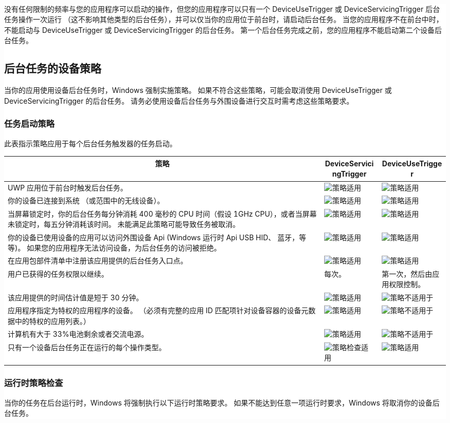 
没有任何限制的频率与您的应用程序可以启动的操作，但您的应用程序可以只有一个 DeviceUseTrigger 或 DeviceServicingTrigger 后台任务操作一次运行 （这不影响其他类型的后台任务），并可以仅当你的应用位于前台时，请启动后台任务。 当您的应用程序不在前台中时，不能启动与 DeviceUseTrigger 或 DeviceServicingTrigger 的后台任务。 第一个后台任务完成之前，您的应用程序不能启动第二个设备后台任务。

## <a name="span-iddevicebackgroundtaskpoliciesspanspan-iddevicebackgroundtaskpoliciesspanspan-iddevicebackgroundtaskpoliciesspandevice-background-task-policies"></a><span id="Device_background_task_policies"></span><span id="device_background_task_policies"></span><span id="DEVICE_BACKGROUND_TASK_POLICIES"></span>后台任务的设备策略


当你的应用使用设备后台任务时，Windows 强制实施策略。 如果不符合这些策略，可能会取消使用 DeviceUseTrigger 或 DeviceServicingTrigger 的后台任务。 请务必使用设备后台任务与外围设备进行交互时需考虑这些策略要求。

### <a name="span-idtaskinitiationpoliciesspanspan-idtaskinitiationpoliciesspanspan-idtaskinitiationpoliciesspantask-initiation-policies"></a><span id="Task_initiation_policies"></span><span id="task_initiation_policies"></span><span id="TASK_INITIATION_POLICIES"></span>任务启动策略

此表指示策略应用于每个后台任务触发器的任务启动。

| 策略                                                                                                                                                                                                                               | DeviceServicingTrigger                       | DeviceUseTrigger                                            |
|--------------------------------------------------------------------------------------------------------------------------------------------------------------------------------------------------------------------------------------|----------------------------------------------|-------------------------------------------------------------|
| UWP 应用位于前台时触发后台任务。                                                                                                                                                     | ![策略适用](images/ap-tools.png)       | ![策略适用](images/ap-tools.png)                      |
| 你的设备已连接到系统 （或范围中的无线设备）。                                                                                                                                                           | ![策略适用](images/ap-tools.png)       | ![策略适用](images/ap-tools.png)                      |
| 当屏幕锁定时，你的后台任务每分钟消耗 400 毫秒的 CPU 时间（假设 1GHz CPU），或者当屏幕未锁定时，每五分钟消耗该时间。 未能满足此策略可能导致任务被取消。 | ![策略适用](images/ap-tools.png)       | ![策略适用](images/ap-tools.png)                      |
| 你的设备已使用设备的应用可以访问外围设备 Api (Windows 运行时 Api USB HID、 蓝牙，等等)。 如果您的应用程序无法访问设备，为后台任务的访问被拒绝。                  | ![策略适用](images/ap-tools.png)       | ![策略适用](images/ap-tools.png)                      |
| 在应用包部件清单中注册该应用提供的后台任务入口点。                                                                                                                                           | ![策略适用](images/ap-tools.png)       | ![策略适用](images/ap-tools.png)                      |
| 用户已获得的任务权限以继续。                                                                                                                                                                                  | 每次。                                  | 第一次，然后由应用权限控制。             |
| 该应用提供的时间估计值是短于 30 分钟。                                                                                                                                                                           | ![策略适用](images/ap-tools.png)       | ![策略不适用于](images/app-tools-doesnotapply.png) |
| 应用程序指定为特权的应用程序的设备。 （必须有完整的应用 ID 匹配项针对设备容器的设备元数据中的特权的应用列表。）                                                            | ![策略适用](images/ap-tools.png)       | ![策略不适用于](images/app-tools-doesnotapply.png) |
| 计算机有大于 33%电池剩余或者交流电源。                                                                                                                                                          | ![策略适用](images/ap-tools.png)       | ![策略不适用于](images/app-tools-doesnotapply.png) |
| 只有一个设备后台任务正在运行的每个操作类型。                                                                                                                                                                       | ![策略检查适用](images/ap-tools.png) | ![策略适用](images/ap-tools.png)                      |

 

### <a name="span-idruntimepolicychecksspanspan-idruntimepolicychecksspanspan-idruntimepolicychecksspanruntime-policy-checks"></a><span id="Runtime_policy_checks"></span><span id="runtime_policy_checks"></span><span id="RUNTIME_POLICY_CHECKS"></span>运行时策略检查

当你的任务在后台运行时，Windows 将强制执行以下运行时策略要求。 如果不能达到任意一项运行时要求，Windows 将取消你的设备后台任务。
